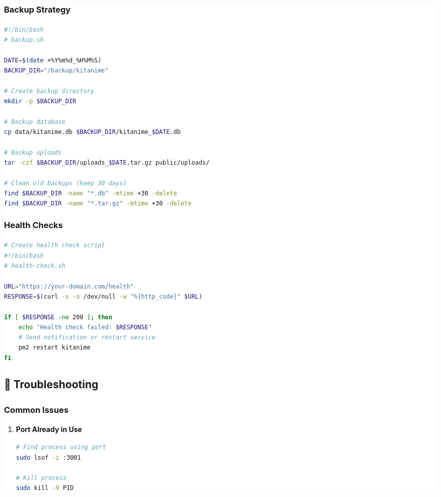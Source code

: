 ### Backup Strategy
```bash
#!/bin/bash
# backup.sh

DATE=$(date +%Y%m%d_%H%M%S)
BACKUP_DIR="/backup/kitanime"

# Create backup directory
mkdir -p $BACKUP_DIR

# Backup database
cp data/kitanime.db $BACKUP_DIR/kitanime_$DATE.db

# Backup uploads
tar -czf $BACKUP_DIR/uploads_$DATE.tar.gz public/uploads/

# Clean old backups (keep 30 days)
find $BACKUP_DIR -name "*.db" -mtime +30 -delete
find $BACKUP_DIR -name "*.tar.gz" -mtime +30 -delete
```

### Health Checks
```bash
# Create health check script
#!/bin/bash
# health-check.sh

URL="https://your-domain.com/health"
RESPONSE=$(curl -s -o /dev/null -w "%{http_code}" $URL)

if [ $RESPONSE -ne 200 ]; then
    echo "Health check failed: $RESPONSE"
    # Send notification or restart service
    pm2 restart kitanime
fi
```

## 🔧 Troubleshooting

### Common Issues

1. **Port Already in Use**
   ```bash
   # Find process using port
   sudo lsof -i :3001
   
   # Kill process
   sudo kill -9 PID
   ```
